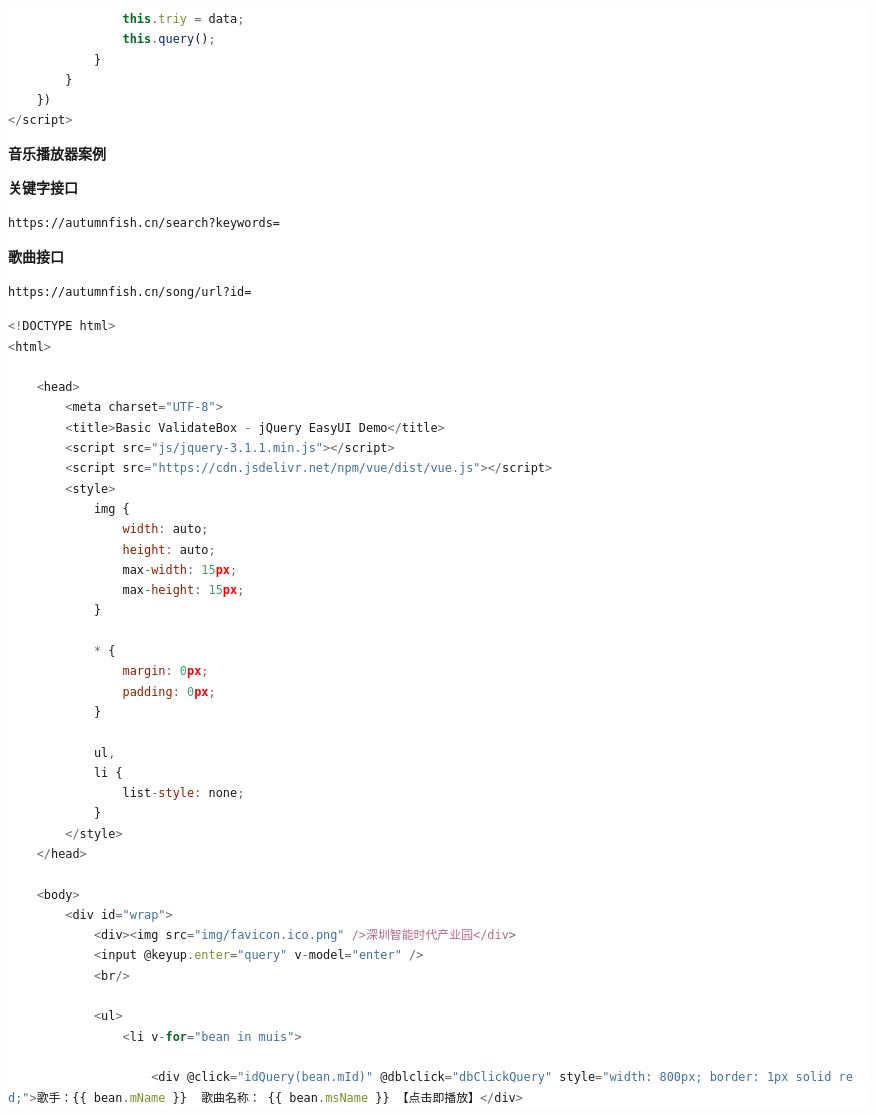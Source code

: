 ```javascript
				this.triy = data;
				this.query();
			}
		}
	})
</script>
```









**音乐播放器案例**

**关键字接口**

```text
https://autumnfish.cn/search?keywords=
```

**歌曲接口**

```txt
https://autumnfish.cn/song/url?id=
```

```javascript
<!DOCTYPE html>
<html>

	<head>
		<meta charset="UTF-8">
		<title>Basic ValidateBox - jQuery EasyUI Demo</title>
		<script src="js/jquery-3.1.1.min.js"></script>
		<script src="https://cdn.jsdelivr.net/npm/vue/dist/vue.js"></script>
		<style>
			img {
				width: auto;
				height: auto;
				max-width: 15px;
				max-height: 15px;
			}
			
			* {
				margin: 0px;
				padding: 0px;
			}
			
			ul,
			li {
				list-style: none;
			}
		</style>
	</head>

	<body>
		<div id="wrap">
			<div><img src="img/favicon.ico.png" />深圳智能时代产业园</div>
			<input @keyup.enter="query" v-model="enter" />
			<br/>

			<ul>
				<li v-for="bean in muis">

					<div @click="idQuery(bean.mId)" @dblclick="dbClickQuery" style="width: 800px; border: 1px solid red;">歌手：{{ bean.mName }}  歌曲名称： {{ bean.msName }} 【点击即播放】</div>
```
